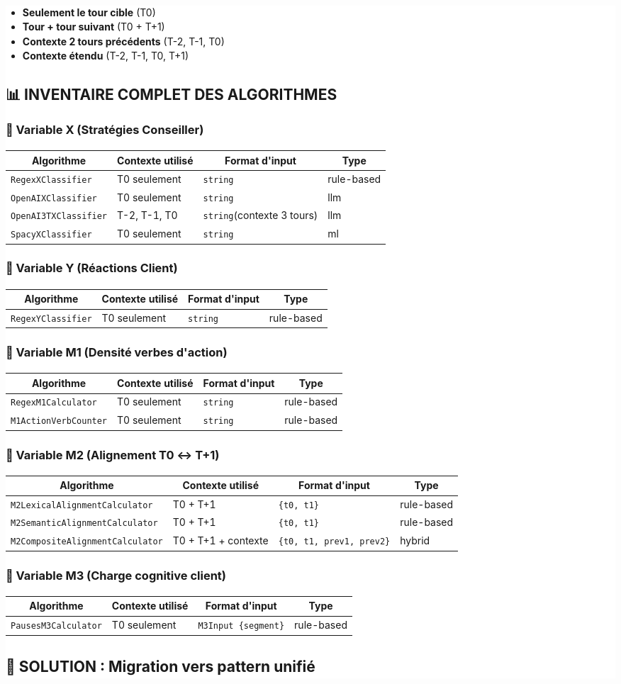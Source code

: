 - **Seulement le tour cible** (T0)
- **Tour + tour suivant** (T0 + T+1)
- **Contexte 2 tours précédents** (T-2, T-1, T0)
- **Contexte étendu** (T-2, T-1, T0, T+1)

## 📊 **INVENTAIRE COMPLET DES ALGORITHMES**

### **🎯 Variable X (Stratégies Conseiller)**

| **Algorithme**        | **Contexte utilisé** | **Format d'input**         | **Type**   |
| --------------------- | -------------------- | -------------------------- | ---------- |
| `RegexXClassifier`    | T0 seulement         | `string`                   | rule-based |
| `OpenAIXClassifier`   | T0 seulement         | `string`                   | llm        |
| `OpenAI3TXClassifier` | T-2, T-1, T0         | `string`(contexte 3 tours) | llm        |
| `SpacyXClassifier`    | T0 seulement         | `string`                   | ml         |

### **🎯 Variable Y (Réactions Client)**

| **Algorithme**     | **Contexte utilisé** | **Format d'input** | **Type**   |
| ------------------ | -------------------- | ------------------ | ---------- |
| `RegexYClassifier` | T0 seulement         | `string`           | rule-based |

### **🎯 Variable M1 (Densité verbes d'action)**

| **Algorithme**        | **Contexte utilisé** | **Format d'input** | **Type**   |
| --------------------- | -------------------- | ------------------ | ---------- |
| `RegexM1Calculator`   | T0 seulement         | `string`           | rule-based |
| `M1ActionVerbCounter` | T0 seulement         | `string`           | rule-based |

### **🎯 Variable M2 (Alignement T0 ↔ T+1)**

| **Algorithme**                   | **Contexte utilisé** | **Format d'input**       | **Type**   |
| -------------------------------- | -------------------- | ------------------------ | ---------- |
| `M2LexicalAlignmentCalculator`   | T0 + T+1             | `{t0, t1}`               | rule-based |
| `M2SemanticAlignmentCalculator`  | T0 + T+1             | `{t0, t1}`               | rule-based |
| `M2CompositeAlignmentCalculator` | T0 + T+1 + contexte  | `{t0, t1, prev1, prev2}` | hybrid     |

### **🎯 Variable M3 (Charge cognitive client)**

| **Algorithme**       | **Contexte utilisé** | **Format d'input**  | **Type**   |
| -------------------- | -------------------- | ------------------- | ---------- |
| `PausesM3Calculator` | T0 seulement         | `M3Input {segment}` | rule-based |

## 🔄 SOLUTION : Migration vers pattern unifié

